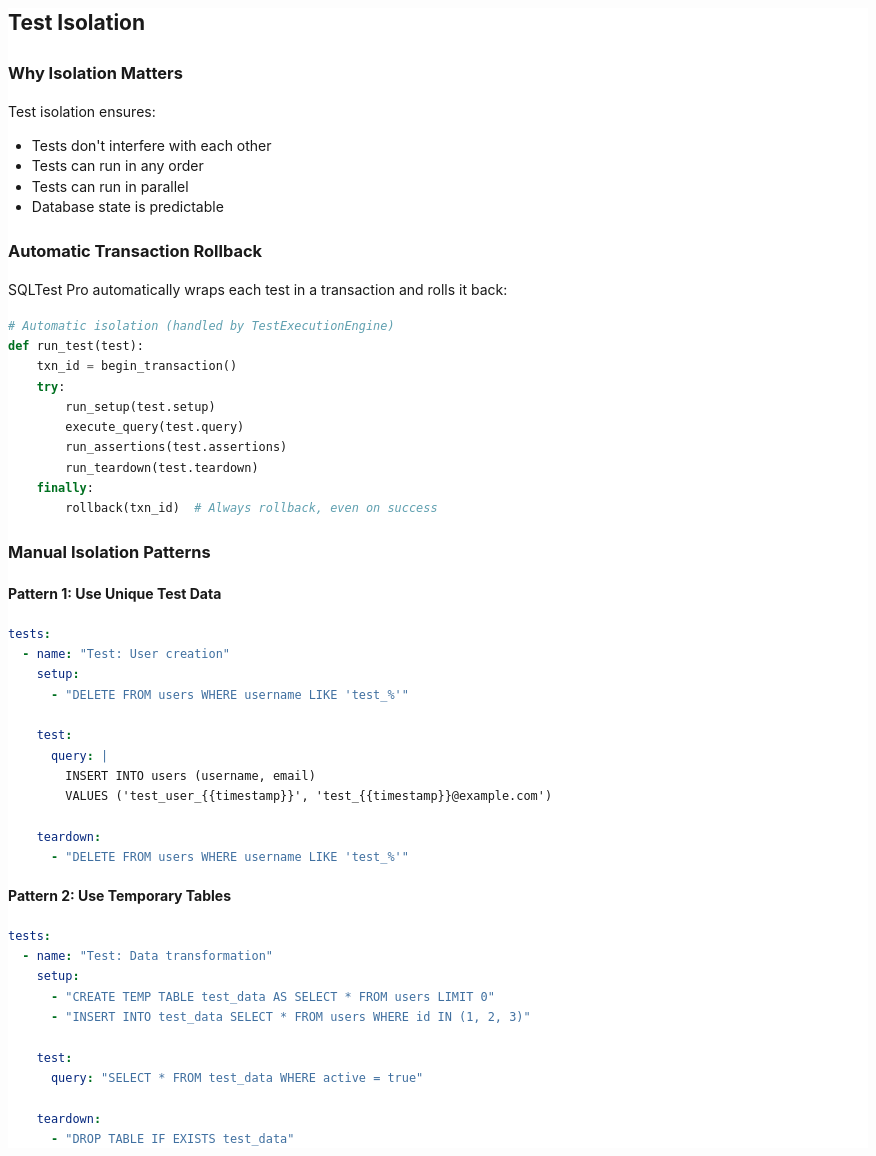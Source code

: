 ## Test Isolation

### Why Isolation Matters

Test isolation ensures:
- Tests don't interfere with each other
- Tests can run in any order
- Tests can run in parallel
- Database state is predictable

### Automatic Transaction Rollback

SQLTest Pro automatically wraps each test in a transaction and rolls it back:

```python
# Automatic isolation (handled by TestExecutionEngine)
def run_test(test):
    txn_id = begin_transaction()
    try:
        run_setup(test.setup)
        execute_query(test.query)
        run_assertions(test.assertions)
        run_teardown(test.teardown)
    finally:
        rollback(txn_id)  # Always rollback, even on success
```

### Manual Isolation Patterns

#### Pattern 1: Use Unique Test Data

```yaml
tests:
  - name: "Test: User creation"
    setup:
      - "DELETE FROM users WHERE username LIKE 'test_%'"

    test:
      query: |
        INSERT INTO users (username, email)
        VALUES ('test_user_{{timestamp}}', 'test_{{timestamp}}@example.com')

    teardown:
      - "DELETE FROM users WHERE username LIKE 'test_%'"
```

#### Pattern 2: Use Temporary Tables

```yaml
tests:
  - name: "Test: Data transformation"
    setup:
      - "CREATE TEMP TABLE test_data AS SELECT * FROM users LIMIT 0"
      - "INSERT INTO test_data SELECT * FROM users WHERE id IN (1, 2, 3)"

    test:
      query: "SELECT * FROM test_data WHERE active = true"

    teardown:
      - "DROP TABLE IF EXISTS test_data"
```
